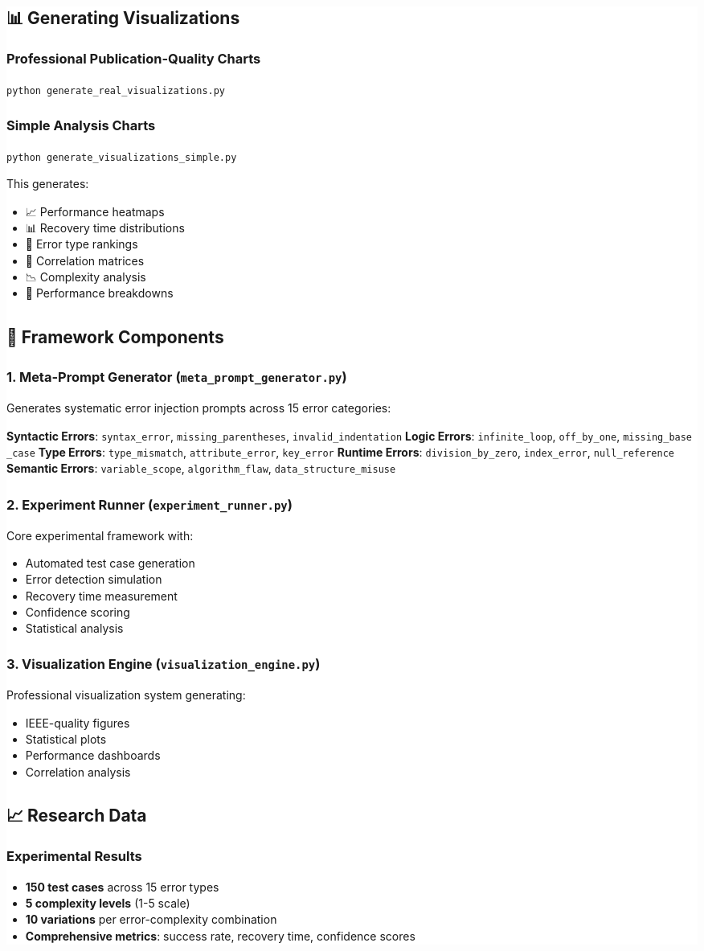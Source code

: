 ## 📊 Generating Visualizations

### Professional Publication-Quality Charts
```bash
python generate_real_visualizations.py
```

### Simple Analysis Charts
```bash
python generate_visualizations_simple.py
```

This generates:
- 📈 Performance heatmaps
- 📊 Recovery time distributions  
- 🎯 Error type rankings
- 🔗 Correlation matrices
- 📉 Complexity analysis
- 🥧 Performance breakdowns

## 🔧 Framework Components

### 1. Meta-Prompt Generator (`meta_prompt_generator.py`)
Generates systematic error injection prompts across 15 error categories:

**Syntactic Errors**: `syntax_error`, `missing_parentheses`, `invalid_indentation`
**Logic Errors**: `infinite_loop`, `off_by_one`, `missing_base_case`
**Type Errors**: `type_mismatch`, `attribute_error`, `key_error`
**Runtime Errors**: `division_by_zero`, `index_error`, `null_reference`
**Semantic Errors**: `variable_scope`, `algorithm_flaw`, `data_structure_misuse`

### 2. Experiment Runner (`experiment_runner.py`)
Core experimental framework with:
- Automated test case generation
- Error detection simulation
- Recovery time measurement
- Confidence scoring
- Statistical analysis

### 3. Visualization Engine (`visualization_engine.py`)
Professional visualization system generating:
- IEEE-quality figures
- Statistical plots
- Performance dashboards
- Correlation analysis

## 📈 Research Data

### Experimental Results
- **150 test cases** across 15 error types
- **5 complexity levels** (1-5 scale)
- **10 variations** per error-complexity combination
- **Comprehensive metrics**: success rate, recovery time, confidence scores
